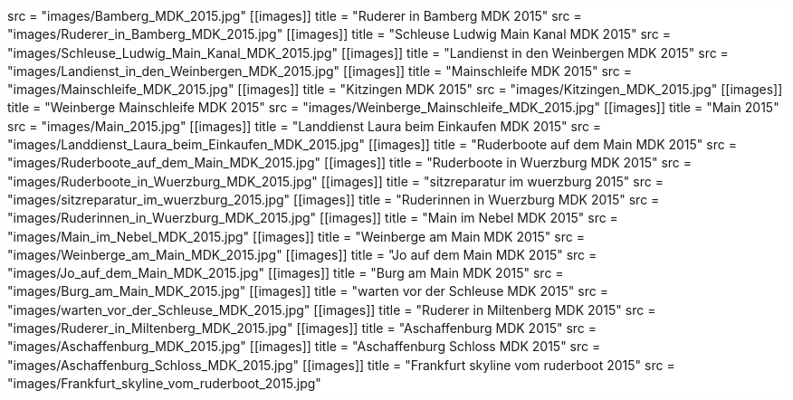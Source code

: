 src = "images/Bamberg_MDK_2015.jpg"
[[images]]
title = "Ruderer in Bamberg MDK 2015"
src = "images/Ruderer_in_Bamberg_MDK_2015.jpg"
[[images]]
title = "Schleuse Ludwig Main Kanal MDK 2015"
src = "images/Schleuse_Ludwig_Main_Kanal_MDK_2015.jpg"
[[images]]
title = "Landienst in den Weinbergen MDK 2015"
src = "images/Landienst_in_den_Weinbergen_MDK_2015.jpg"
[[images]]
title = "Mainschleife MDK 2015"
src = "images/Mainschleife_MDK_2015.jpg"
[[images]]
title = "Kitzingen MDK 2015"
src = "images/Kitzingen_MDK_2015.jpg"
[[images]]
title = "Weinberge Mainschleife MDK 2015"
src = "images/Weinberge_Mainschleife_MDK_2015.jpg"
[[images]]
title = "Main 2015"
src = "images/Main_2015.jpg"
[[images]]
title = "Landdienst Laura beim Einkaufen MDK 2015"
src = "images/Landdienst_Laura_beim_Einkaufen_MDK_2015.jpg"
[[images]]
title = "Ruderboote auf dem Main MDK 2015"
src = "images/Ruderboote_auf_dem_Main_MDK_2015.jpg"
[[images]]
title = "Ruderboote in Wuerzburg MDK 2015"
src = "images/Ruderboote_in_Wuerzburg_MDK_2015.jpg"
[[images]]
title = "sitzreparatur im wuerzburg 2015"
src = "images/sitzreparatur_im_wuerzburg_2015.jpg"
[[images]]
title = "Ruderinnen in Wuerzburg MDK 2015"
src = "images/Ruderinnen_in_Wuerzburg_MDK_2015.jpg"
[[images]]
title = "Main im Nebel MDK 2015"
src = "images/Main_im_Nebel_MDK_2015.jpg"
[[images]]
title = "Weinberge am Main MDK 2015"
src = "images/Weinberge_am_Main_MDK_2015.jpg"
[[images]]
title = "Jo auf dem Main MDK 2015"
src = "images/Jo_auf_dem_Main_MDK_2015.jpg"
[[images]]
title = "Burg am Main MDK 2015"
src = "images/Burg_am_Main_MDK_2015.jpg"
[[images]]
title = "warten vor der Schleuse MDK 2015"
src = "images/warten_vor_der_Schleuse_MDK_2015.jpg"
[[images]]
title = "Ruderer in Miltenberg MDK 2015"
src = "images/Ruderer_in_Miltenberg_MDK_2015.jpg"
[[images]]
title = "Aschaffenburg MDK 2015"
src = "images/Aschaffenburg_MDK_2015.jpg"
[[images]]
title = "Aschaffenburg Schloss MDK 2015"
src = "images/Aschaffenburg_Schloss_MDK_2015.jpg"
[[images]]
title = "Frankfurt skyline vom ruderboot 2015"
src = "images/Frankfurt_skyline_vom_ruderboot_2015.jpg"
